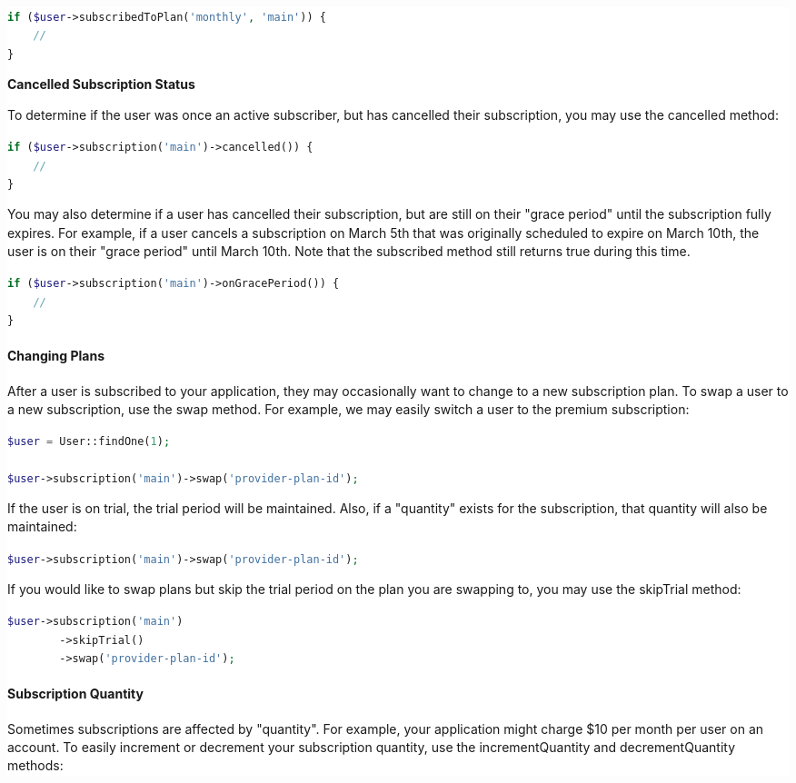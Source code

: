 ```php
if ($user->subscribedToPlan('monthly', 'main')) {
    //
}
```

**Cancelled Subscription Status**

To determine if the user was once an active subscriber, but has cancelled their subscription, you may use the cancelled method:

```php
if ($user->subscription('main')->cancelled()) {
    //
}
```

You may also determine if a user has cancelled their subscription, but are still on their "grace period" until the subscription fully expires. For example, if a user cancels a subscription on March 5th that was originally scheduled to expire on March 10th, the user is on their "grace period" until March 10th. Note that the subscribed method still returns true during this time.

```php
if ($user->subscription('main')->onGracePeriod()) {
    //
}
```

#### Changing Plans

After a user is subscribed to your application, they may occasionally want to change to a new subscription plan. To swap a user to a new subscription, use the swap method. For example, we may easily switch a user to the premium subscription:

```php
$user = User::findOne(1);

$user->subscription('main')->swap('provider-plan-id');
```

If the user is on trial, the trial period will be maintained. Also, if a "quantity" exists for the subscription, that quantity will also be maintained:

```php
$user->subscription('main')->swap('provider-plan-id');
```

If you would like to swap plans but skip the trial period on the plan you are swapping to, you may use the skipTrial method:

```php
$user->subscription('main')
        ->skipTrial()
        ->swap('provider-plan-id');
```

#### Subscription Quantity

Sometimes subscriptions are affected by "quantity". For example, your application might charge $10 per month per user on an account. To easily increment or decrement your subscription quantity, use the incrementQuantity and decrementQuantity methods:
